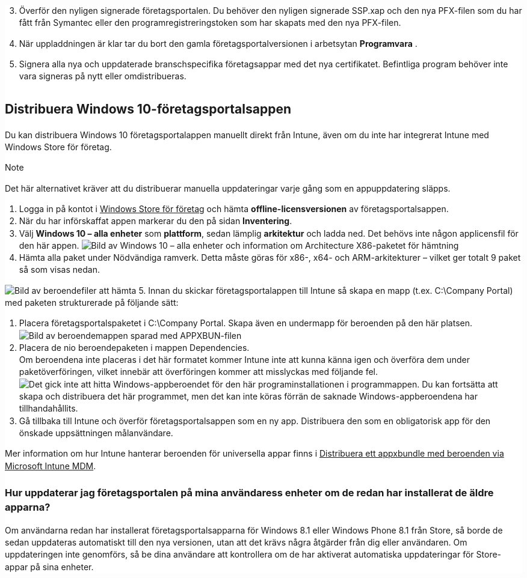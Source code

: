 3.  Överför den nyligen signerade företagsportalen. Du behöver den nyligen signerade SSP.xap och den nya PFX-filen som du har fått från Symantec eller den programregistreringstoken som har skapats med den nya PFX-filen.

4.  När uppladdningen är klar tar du bort den gamla företagsportalversionen i arbetsytan **Programvara**  .

5.  Signera alla nya och uppdaterade branschspecifika företagsappar med det nya certifikatet. Befintliga program behöver inte vara signeras på nytt eller omdistribueras.

## <a name="manually-deploy-windows-10-company-portal-app"></a>Distribuera Windows 10-företagsportalsappen
Du kan distribuera Windows 10 företagsportalappen manuellt direkt från Intune, även om du inte har integrerat Intune med Windows Store för företag.

 > [!NOTE]
 > Det här alternativet kräver att du distribuerar manuella uppdateringar varje gång som en appuppdatering släpps.

1. Logga in på kontot i [Windows Store för företag](https://www.microsoft.com/business-store) och hämta **offline-licensversionen** av företagsportalsappen.  
2. När du har införskaffat appen markerar du den på sidan **Inventering**.  
3. Välj **Windows 10 – alla enheter** som **plattform**, sedan lämplig **arkitektur** och ladda ned. Det behövs inte någon applicensfil för den här appen.
![Bild av Windows 10 – alla enheter och information om Architecture X86-paketet för hämtning](../media/Win10CP-all-devices.png)
4. Hämta alla paket under Nödvändiga ramverk. Detta måste göras för x86-, x64- och ARM-arkitekturer – vilket ger totalt 9 paket så som visas nedan.

![Bild av beroendefiler att hämta ](../media/Win10CP-dependent-files.png)
5. Innan du skickar företagsportalappen till Intune så skapa en mapp (t.ex. C:\Company Portal) med paketen strukturerade på följande sätt:
  1. Placera företagsportalspaketet i C:\Company Portal. Skapa även en undermapp för beroenden på den här platsen.  
  ![Bild av beroendemappen sparad med APPXBUN-filen](../media/Win10CP-Dependencies-save.png)
  2. Placera de nio beroendepaketen i mappen Dependencies.  
  Om beroendena inte placeras i det här formatet kommer Intune inte att kunna känna igen och överföra dem under paketöverföringen, vilket innebär att överföringen kommer att misslyckas med följande fel.  
  ![Det gick inte att hitta Windows-appberoendet för den här programinstallationen i programmappen. Du kan fortsätta att skapa och distribuera det här programmet, men det kan inte köras förrän de saknade Windows-appberoendena har tillhandahållits.](../media/Win10CP-error-message.png)
6. Gå tillbaka till Intune och överför företagsportalsappen som en ny app. Distribuera den som en obligatorisk app för den önskade uppsättningen målanvändare.  

Mer information om hur Intune hanterar beroenden för universella appar finns i [Distribuera ett appxbundle med beroenden via Microsoft Intune MDM](https://blogs.technet.microsoft.com/configmgrdogs/2016/11/30/deploying-an-appxbundle-with-dependencies-via-microsoft-intune-mdm/).  

### <a name="how-do-i-update-the-company-portal-on-my-users-devices-if-they-have-already-installed-the-older-apps-from-the-store"></a>Hur uppdaterar jag företagsportalen på mina användaress enheter om de redan har installerat de äldre apparna?
Om användarna redan har installerat företagsportalsapparna för Windows 8.1 eller Windows Phone 8.1 från Store, så borde de sedan uppdateras automatiskt till den nya versionen, utan att det krävs några åtgärder från dig eller användaren. Om uppdateringen inte genomförs, så be dina användare att kontrollera om de har aktiverat automatiska uppdateringar för Store-appar på sina enheter.   
